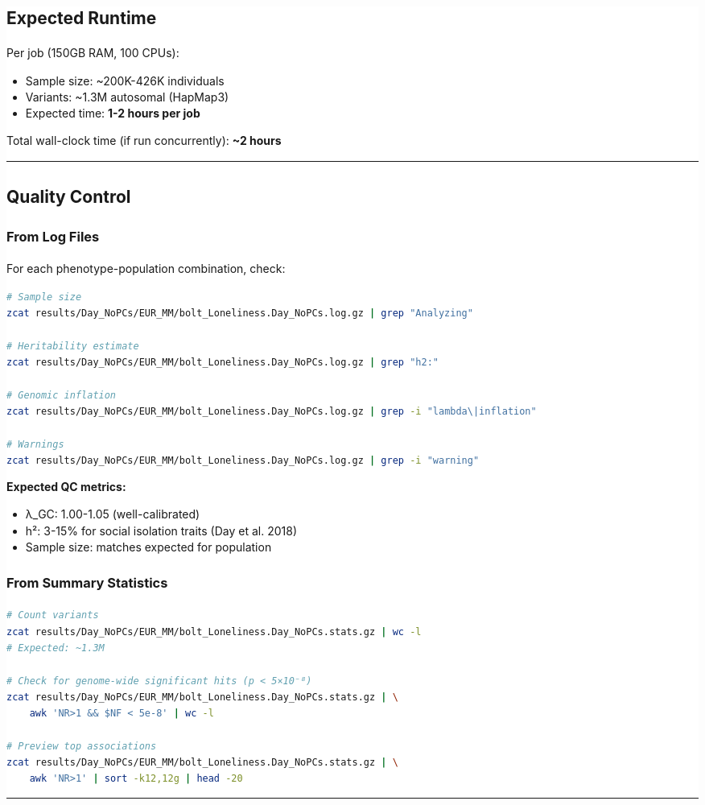 
## Expected Runtime

Per job (150GB RAM, 100 CPUs):
- Sample size: ~200K-426K individuals
- Variants: ~1.3M autosomal (HapMap3)
- Expected time: **1-2 hours per job**

Total wall-clock time (if run concurrently): **~2 hours**

---

## Quality Control

### From Log Files

For each phenotype-population combination, check:

```bash
# Sample size
zcat results/Day_NoPCs/EUR_MM/bolt_Loneliness.Day_NoPCs.log.gz | grep "Analyzing"

# Heritability estimate
zcat results/Day_NoPCs/EUR_MM/bolt_Loneliness.Day_NoPCs.log.gz | grep "h2:"

# Genomic inflation
zcat results/Day_NoPCs/EUR_MM/bolt_Loneliness.Day_NoPCs.log.gz | grep -i "lambda\|inflation"

# Warnings
zcat results/Day_NoPCs/EUR_MM/bolt_Loneliness.Day_NoPCs.log.gz | grep -i "warning"
```

**Expected QC metrics:**
- λ_GC: 1.00-1.05 (well-calibrated)
- h²: 3-15% for social isolation traits (Day et al. 2018)
- Sample size: matches expected for population

### From Summary Statistics

```bash
# Count variants
zcat results/Day_NoPCs/EUR_MM/bolt_Loneliness.Day_NoPCs.stats.gz | wc -l
# Expected: ~1.3M

# Check for genome-wide significant hits (p < 5×10⁻⁸)
zcat results/Day_NoPCs/EUR_MM/bolt_Loneliness.Day_NoPCs.stats.gz | \
    awk 'NR>1 && $NF < 5e-8' | wc -l

# Preview top associations
zcat results/Day_NoPCs/EUR_MM/bolt_Loneliness.Day_NoPCs.stats.gz | \
    awk 'NR>1' | sort -k12,12g | head -20
```

---